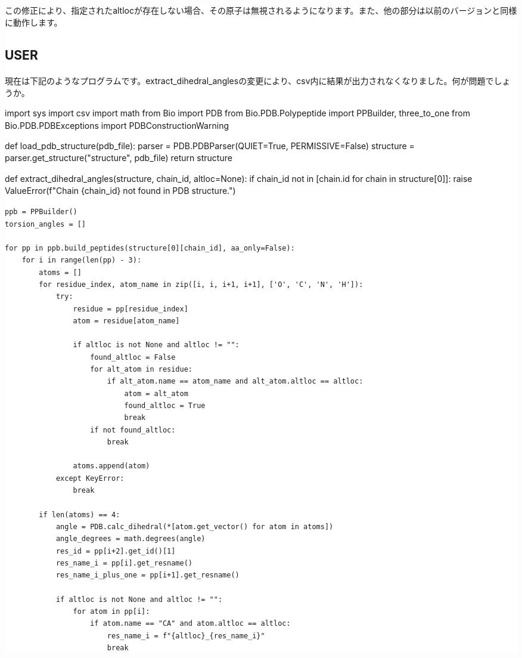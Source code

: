 この修正により、指定されたaltlocが存在しない場合、その原子は無視されるようになります。また、他の部分は以前のバージョンと同様に動作します。

## USER
現在は下記のようなプログラムです。extract_dihedral_anglesの変更により、csv内に結果が出力されなくなりました。何が問題でしょうか。

import sys
import csv
import math
from Bio import PDB
from Bio.PDB.Polypeptide import PPBuilder, three_to_one
from Bio.PDB.PDBExceptions import PDBConstructionWarning

def load_pdb_structure(pdb_file):
    parser = PDB.PDBParser(QUIET=True, PERMISSIVE=False)
    structure = parser.get_structure("structure", pdb_file)
    return structure

def extract_dihedral_angles(structure, chain_id, altloc=None):
    if chain_id not in [chain.id for chain in structure[0]]:
        raise ValueError(f"Chain {chain_id} not found in PDB structure.")

    ppb = PPBuilder()
    torsion_angles = []

    for pp in ppb.build_peptides(structure[0][chain_id], aa_only=False):
        for i in range(len(pp) - 3):
            atoms = []
            for residue_index, atom_name in zip([i, i, i+1, i+1], ['O', 'C', 'N', 'H']):
                try:
                    residue = pp[residue_index]
                    atom = residue[atom_name]
                    
                    if altloc is not None and altloc != "":
                        found_altloc = False
                        for alt_atom in residue:
                            if alt_atom.name == atom_name and alt_atom.altloc == altloc:
                                atom = alt_atom
                                found_altloc = True
                                break
                        if not found_altloc:
                            break

                    atoms.append(atom)
                except KeyError:
                    break

            if len(atoms) == 4:
                angle = PDB.calc_dihedral(*[atom.get_vector() for atom in atoms])
                angle_degrees = math.degrees(angle)
                res_id = pp[i+2].get_id()[1]
                res_name_i = pp[i].get_resname()
                res_name_i_plus_one = pp[i+1].get_resname()

                if altloc is not None and altloc != "":
                    for atom in pp[i]:
                        if atom.name == "CA" and atom.altloc == altloc:
                            res_name_i = f"{altloc}_{res_name_i}"
                            break
